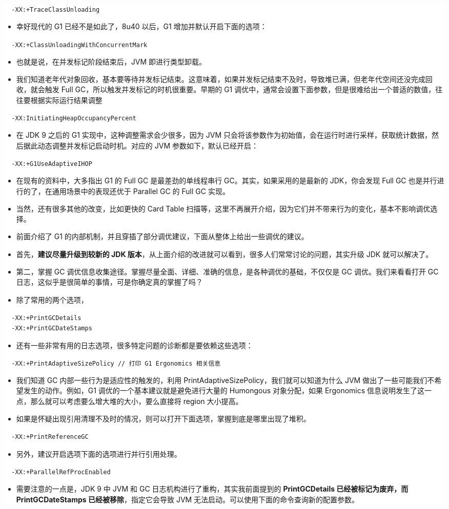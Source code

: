 ```
  -XX:+TraceClassUnloading
```
>
- 幸好现代的 G1 已经不是如此了，8u40 以后，G1 增加并默认开启下面的选项：
>
```
  -XX:+ClassUnloadingWithConcurrentMark
```
>
- 也就是说，在并发标记阶段结束后，JVM 即进行类型卸载。
>
- 我们知道老年代对象回收，基本要等待并发标记结束。这意味着，如果并发标记结束不及时，导致堆已满，但老年代空间还没完成回收，就会触发 Full GC，所以触发并发标记的时机很重要。早期的 G1 调优中，通常会设置下面参数，但是很难给出一个普适的数值，往往要根据实际运行结果调整
>
```
  -XX:InitiatingHeapOccupancyPercent
```
>
- 在 JDK 9 之后的 G1 实现中，这种调整需求会少很多，因为 JVM 只会将该参数作为初始值，会在运行时进行采样，获取统计数据，然后据此动态调整并发标记启动时机。对应的 JVM 参数如下，默认已经开启：
>
```
  -XX:+G1UseAdaptiveIHOP
```
>
- 在现有的资料中，大多指出 G1 的 Full GC 是最差劲的单线程串行 GC。其实，如果采用的是最新的 JDK，你会发现 Full GC 也是并行进行的了，在通用场景中的表现还优于 Parallel GC 的 Full GC 实现。
>
- 当然，还有很多其他的改变，比如更快的 Card Table 扫描等，这里不再展开介绍，因为它们并不带来行为的变化，基本不影响调优选择。
>
- 前面介绍了 G1 的内部机制，并且穿插了部分调优建议，下面从整体上给出一些调优的建议。
>
- 首先，**建议尽量升级到较新的 JDK 版本**，从上面介绍的改进就可以看到，很多人们常常讨论的问题，其实升级 JDK 就可以解决了。
>
- 第二，掌握 GC 调优信息收集途径。掌握尽量全面、详细、准确的信息，是各种调优的基础，不仅仅是 GC 调优。我们来看看打开 GC 日志，这似乎是很简单的事情，可是你确定真的掌握了吗？
>
- 除了常用的两个选项，
>
```
  -XX:+PrintGCDetails
  -XX:+PrintGCDateStamps
```
>
- 还有一些非常有用的日志选项，很多特定问题的诊断都是要依赖这些选项：
>
```
  -XX:+PrintAdaptiveSizePolicy // 打印 G1 Ergonomics 相关信息
```
>
- 我们知道 GC 内部一些行为是适应性的触发的，利用 PrintAdaptiveSizePolicy，我们就可以知道为什么 JVM 做出了一些可能我们不希望发生的动作。例如，G1 调优的一个基本建议就是避免进行大量的 Humongous 对象分配，如果 Ergonomics 信息说明发生了这一点，那么就可以考虑要么增大堆的大小，要么直接将 region 大小提高。
>
- 如果是怀疑出现引用清理不及时的情况，则可以打开下面选项，掌握到底是哪里出现了堆积。
>
```
  -XX:+PrintReferenceGC
```
>
- 另外，建议开启选项下面的选项进行并行引用处理。
>
```
  -XX:+ParallelRefProcEnabled
```
>
- 需要注意的一点是，JDK 9 中 JVM 和 GC 日志机构进行了重构，其实我前面提到的 **PrintGCDetails 已经被标记为废弃，而PrintGCDateStamps 已经被移除**，指定它会导致 JVM 无法启动。可以使用下面的命令查询新的配置参数。